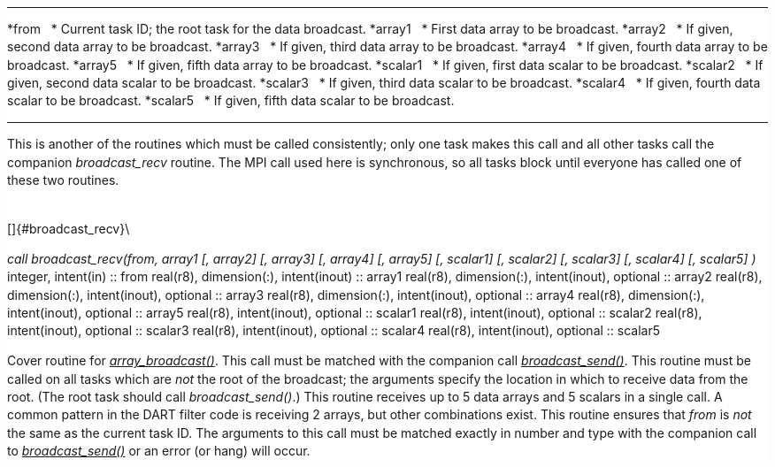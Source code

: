   -------------- --------------------------------------------------------
  *from   *      Current task ID; the root task for the data broadcast.
  *array1   *    First data array to be broadcast.
  *array2   *    If given, second data array to be broadcast.
  *array3   *    If given, third data array to be broadcast.
  *array4   *    If given, fourth data array to be broadcast.
  *array5   *    If given, fifth data array to be broadcast.
  *scalar1   *   If given, first data scalar to be broadcast.
  *scalar2   *   If given, second data scalar to be broadcast.
  *scalar3   *   If given, third data scalar to be broadcast.
  *scalar4   *   If given, fourth data scalar to be broadcast.
  *scalar5   *   If given, fifth data scalar to be broadcast.
  -------------- --------------------------------------------------------

This is another of the routines which must be called consistently; only
one task makes this call and all other tasks call the companion
*broadcast\_recv* routine. The MPI call used here is synchronous, so all
tasks block until everyone has called one of these two routines.

</div>

\
[]{#broadcast_recv}\

<div class="routine">

*call broadcast\_recv(from, array1 *\[, array2\]* *\[, array3\]* *\[,
array4\]* *\[, array5\]* *\[, scalar1\]* *\[, scalar2\]* *\[, scalar3\]*
*\[, scalar4\]* *\[, scalar5\]* )*
    integer, intent(in)                   :: from
    real(r8), dimension(:), intent(inout) :: array1
    real(r8), dimension(:), intent(inout), optional :: array2
    real(r8), dimension(:), intent(inout), optional :: array3
    real(r8), dimension(:), intent(inout), optional :: array4
    real(r8), dimension(:), intent(inout), optional :: array5
    real(r8), intent(inout), optional :: scalar1
    real(r8), intent(inout), optional :: scalar2
    real(r8), intent(inout), optional :: scalar3
    real(r8), intent(inout), optional :: scalar4
    real(r8), intent(inout), optional :: scalar5

</div>

<div class="indent1">

Cover routine for *[array\_broadcast()](#array_broadcast)*. This call
must be matched with the companion call
*[broadcast\_send()](#broadcast_send)*. This routine must be called on
all tasks which are *not* the root of the broadcast; the arguments
specify the location in which to receive data from the root. (The root
task should call *broadcast\_send()*.) This routine receives up to 5
data arrays and 5 scalars in a single call. A common pattern in the DART
filter code is receiving 2 arrays, but other combinations exist. This
routine ensures that *from* is *not* the same as the current task ID.
The arguments to this call must be matched exactly in number and type
with the companion call to *[broadcast\_send()](#broadcast_recv)* or an
error (or hang) will occur.
